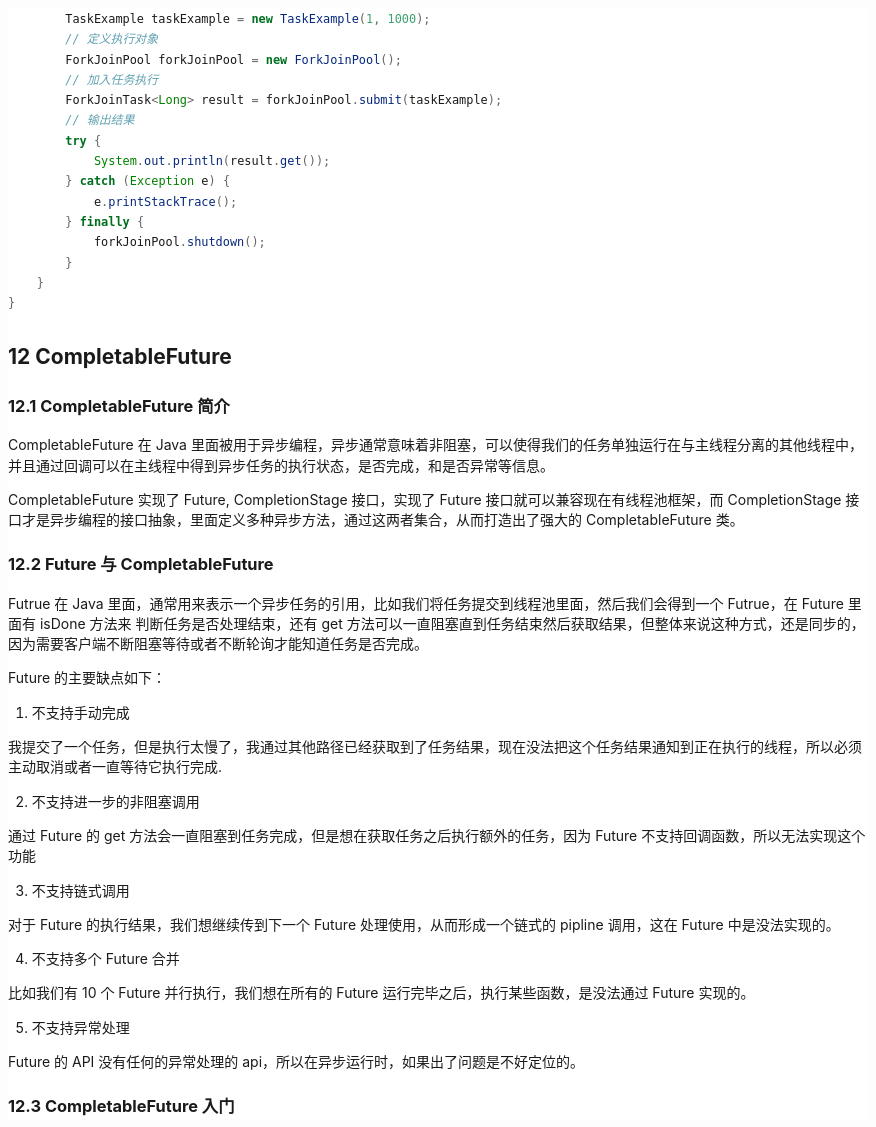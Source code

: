 ```java
        TaskExample taskExample = new TaskExample(1, 1000);
        // 定义执行对象
        ForkJoinPool forkJoinPool = new ForkJoinPool();
        // 加入任务执行
        ForkJoinTask<Long> result = forkJoinPool.submit(taskExample);
        // 输出结果
        try {
            System.out.println(result.get());
        } catch (Exception e) {
            e.printStackTrace();
        } finally {
            forkJoinPool.shutdown();
        }
    }
} 

```

## 12 CompletableFuture 

### 12.1 CompletableFuture 简介 

CompletableFuture 在 Java 里面被用于异步编程，异步通常意味着非阻塞，可以使得我们的任务单独运行在与主线程分离的其他线程中，并且通过回调可以在主线程中得到异步任务的执行状态，是否完成，和是否异常等信息。

CompletableFuture 实现了 Future, CompletionStage 接口，实现了 Future 接口就可以兼容现在有线程池框架，而 CompletionStage 接口才是异步编程的接口抽象，里面定义多种异步方法，通过这两者集合，从而打造出了强大的 CompletableFuture 类。

### 12.2 Future 与 CompletableFuture

Futrue 在 Java 里面，通常用来表示一个异步任务的引用，比如我们将任务提交到线程池里面，然后我们会得到一个 Futrue，在 Future 里面有 isDone 方法来 判断任务是否处理结束，还有 get 方法可以一直阻塞直到任务结束然后获取结果，但整体来说这种方式，还是同步的，因为需要客户端不断阻塞等待或者不断轮询才能知道任务是否完成。

Future 的主要缺点如下：

1.  不支持手动完成

我提交了一个任务，但是执行太慢了，我通过其他路径已经获取到了任务结果，现在没法把这个任务结果通知到正在执行的线程，所以必须主动取消或者一直等待它执行完成.

2.  不支持进一步的非阻塞调用

通过 Future 的 get 方法会一直阻塞到任务完成，但是想在获取任务之后执行额外的任务，因为 Future 不支持回调函数，所以无法实现这个功能

3.  不支持链式调用

对于 Future 的执行结果，我们想继续传到下一个 Future 处理使用，从而形成一个链式的 pipline 调用，这在 Future 中是没法实现的。

4.  不支持多个 Future 合并

比如我们有 10 个 Future 并行执行，我们想在所有的 Future 运行完毕之后，执行某些函数，是没法通过 Future 实现的。

5.  不支持异常处理

Future 的 API 没有任何的异常处理的 api，所以在异步运行时，如果出了问题是不好定位的。

### 12.3 CompletableFuture 入门
